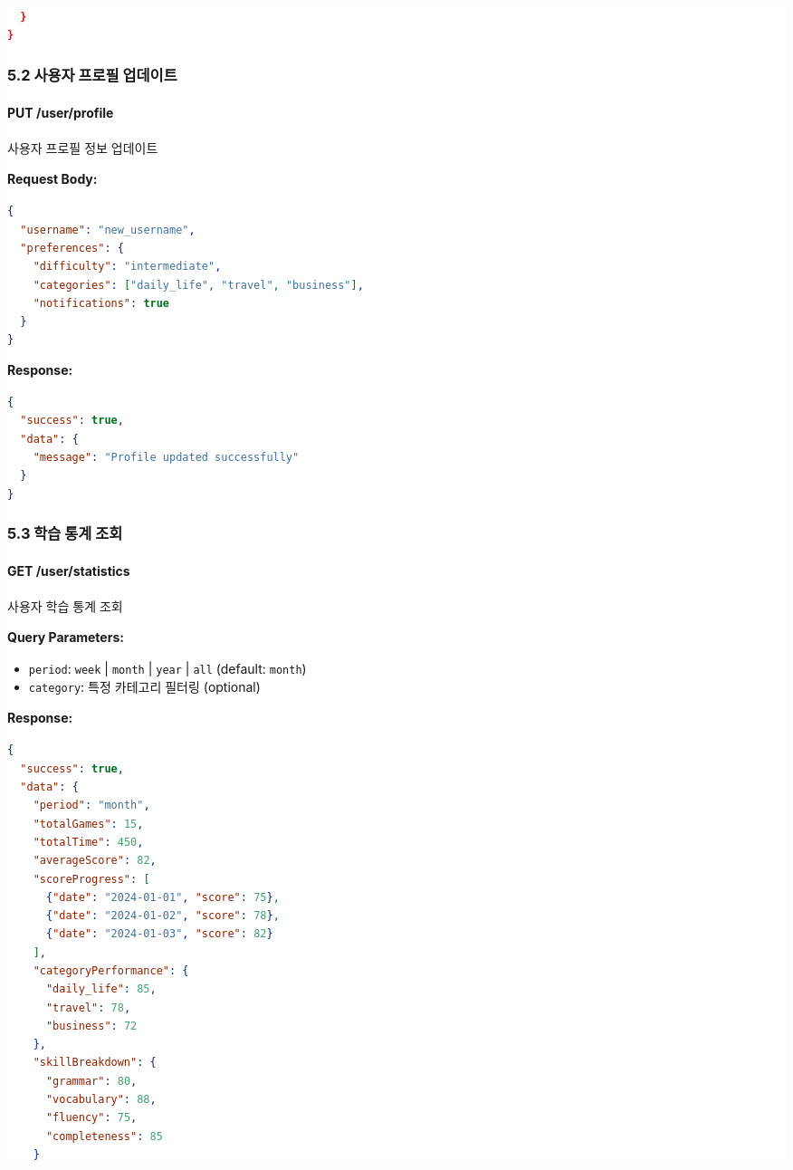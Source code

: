 ```json
  }
}
```

### 5.2 사용자 프로필 업데이트

#### PUT /user/profile
사용자 프로필 정보 업데이트

**Request Body:**
```json
{
  "username": "new_username",
  "preferences": {
    "difficulty": "intermediate",
    "categories": ["daily_life", "travel", "business"],
    "notifications": true
  }
}
```

**Response:**
```json
{
  "success": true,
  "data": {
    "message": "Profile updated successfully"
  }
}
```

### 5.3 학습 통계 조회

#### GET /user/statistics
사용자 학습 통계 조회

**Query Parameters:**
- `period`: `week` | `month` | `year` | `all` (default: `month`)
- `category`: 특정 카테고리 필터링 (optional)

**Response:**
```json
{
  "success": true,
  "data": {
    "period": "month",
    "totalGames": 15,
    "totalTime": 450,
    "averageScore": 82,
    "scoreProgress": [
      {"date": "2024-01-01", "score": 75},
      {"date": "2024-01-02", "score": 78},
      {"date": "2024-01-03", "score": 82}
    ],
    "categoryPerformance": {
      "daily_life": 85,
      "travel": 78,
      "business": 72
    },
    "skillBreakdown": {
      "grammar": 80,
      "vocabulary": 88,
      "fluency": 75,
      "completeness": 85
    }
```